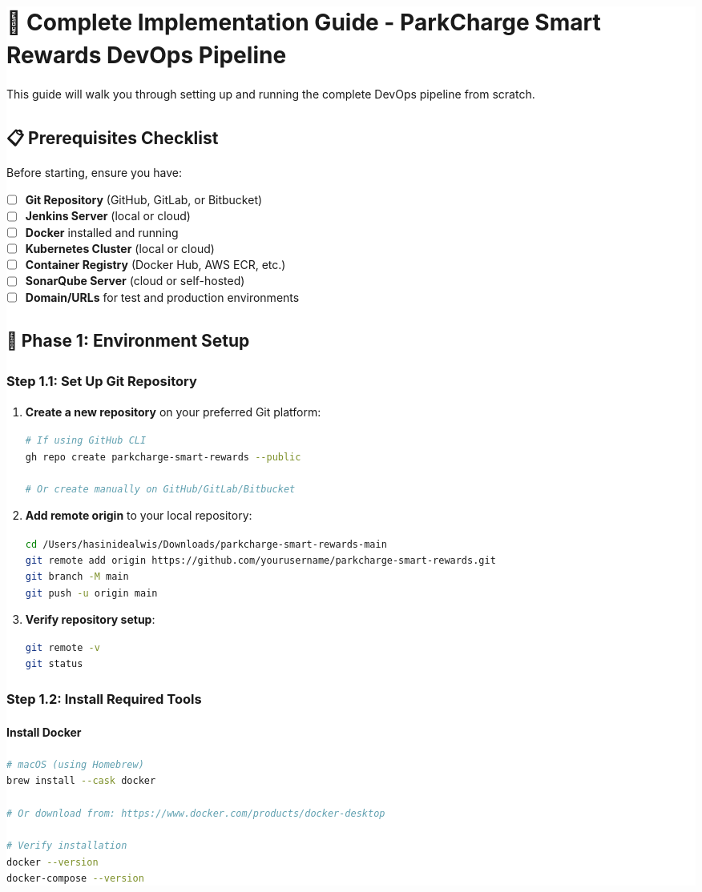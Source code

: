 # 🚀 Complete Implementation Guide - ParkCharge Smart Rewards DevOps Pipeline

This guide will walk you through setting up and running the complete DevOps pipeline from scratch.

## 📋 Prerequisites Checklist

Before starting, ensure you have:

- [ ] **Git Repository** (GitHub, GitLab, or Bitbucket)
- [ ] **Jenkins Server** (local or cloud)
- [ ] **Docker** installed and running
- [ ] **Kubernetes Cluster** (local or cloud)
- [ ] **Container Registry** (Docker Hub, AWS ECR, etc.)
- [ ] **SonarQube Server** (cloud or self-hosted)
- [ ] **Domain/URLs** for test and production environments

## 🎯 Phase 1: Environment Setup

### Step 1.1: Set Up Git Repository

1. **Create a new repository** on your preferred Git platform:
   ```bash
   # If using GitHub CLI
   gh repo create parkcharge-smart-rewards --public
   
   # Or create manually on GitHub/GitLab/Bitbucket
   ```

2. **Add remote origin** to your local repository:
   ```bash
   cd /Users/hasinidealwis/Downloads/parkcharge-smart-rewards-main
   git remote add origin https://github.com/yourusername/parkcharge-smart-rewards.git
   git branch -M main
   git push -u origin main
   ```

3. **Verify repository setup**:
   ```bash
   git remote -v
   git status
   ```

### Step 1.2: Install Required Tools

#### Install Docker
```bash
# macOS (using Homebrew)
brew install --cask docker

# Or download from: https://www.docker.com/products/docker-desktop

# Verify installation
docker --version
docker-compose --version
```
